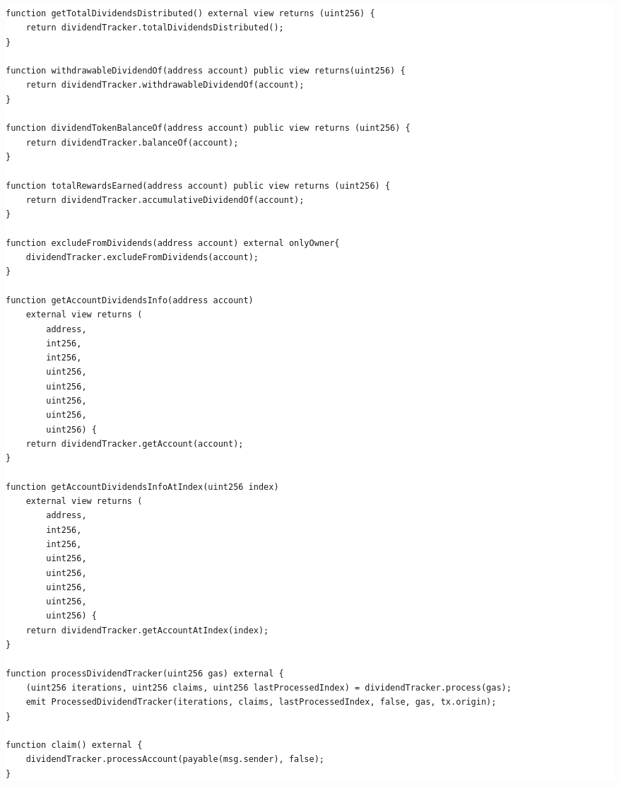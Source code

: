     function getTotalDividendsDistributed() external view returns (uint256) {
        return dividendTracker.totalDividendsDistributed();
    }

    function withdrawableDividendOf(address account) public view returns(uint256) {
        return dividendTracker.withdrawableDividendOf(account);
    }

    function dividendTokenBalanceOf(address account) public view returns (uint256) {
        return dividendTracker.balanceOf(account);
    }

    function totalRewardsEarned(address account) public view returns (uint256) {
        return dividendTracker.accumulativeDividendOf(account);
    }

    function excludeFromDividends(address account) external onlyOwner{
        dividendTracker.excludeFromDividends(account);
    }

    function getAccountDividendsInfo(address account)
        external view returns (
            address,
            int256,
            int256,
            uint256,
            uint256,
            uint256,
            uint256,
            uint256) {
        return dividendTracker.getAccount(account);
    }

    function getAccountDividendsInfoAtIndex(uint256 index)
        external view returns (
            address,
            int256,
            int256,
            uint256,
            uint256,
            uint256,
            uint256,
            uint256) {
        return dividendTracker.getAccountAtIndex(index);
    }

    function processDividendTracker(uint256 gas) external {
        (uint256 iterations, uint256 claims, uint256 lastProcessedIndex) = dividendTracker.process(gas);
        emit ProcessedDividendTracker(iterations, claims, lastProcessedIndex, false, gas, tx.origin);
    }

    function claim() external {
        dividendTracker.processAccount(payable(msg.sender), false);
    }
